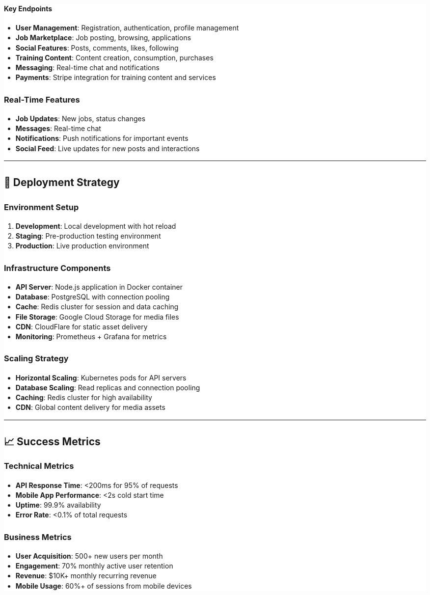 #### Key Endpoints
- **User Management**: Registration, authentication, profile management
- **Job Marketplace**: Job posting, browsing, applications
- **Social Features**: Posts, comments, likes, following
- **Training Content**: Content creation, consumption, purchases
- **Messaging**: Real-time chat and notifications
- **Payments**: Stripe integration for training content and services

### Real-Time Features
- **Job Updates**: New jobs, status changes
- **Messages**: Real-time chat
- **Notifications**: Push notifications for important events
- **Social Feed**: Live updates for new posts and interactions

---

## 🚀 Deployment Strategy

### Environment Setup
1. **Development**: Local development with hot reload
2. **Staging**: Pre-production testing environment
3. **Production**: Live production environment

### Infrastructure Components
- **API Server**: Node.js application in Docker container
- **Database**: PostgreSQL with connection pooling
- **Cache**: Redis cluster for session and data caching
- **File Storage**: Google Cloud Storage for media files
- **CDN**: CloudFlare for static asset delivery
- **Monitoring**: Prometheus + Grafana for metrics

### Scaling Strategy
- **Horizontal Scaling**: Kubernetes pods for API servers
- **Database Scaling**: Read replicas and connection pooling
- **Caching**: Redis cluster for high availability
- **CDN**: Global content delivery for media assets

---

## 📈 Success Metrics

### Technical Metrics
- **API Response Time**: <200ms for 95% of requests
- **Mobile App Performance**: <2s cold start time
- **Uptime**: 99.9% availability
- **Error Rate**: <0.1% of total requests

### Business Metrics
- **User Acquisition**: 500+ new users per month
- **Engagement**: 70% monthly active user retention
- **Revenue**: $10K+ monthly recurring revenue
- **Mobile Usage**: 60%+ of sessions from mobile devices
